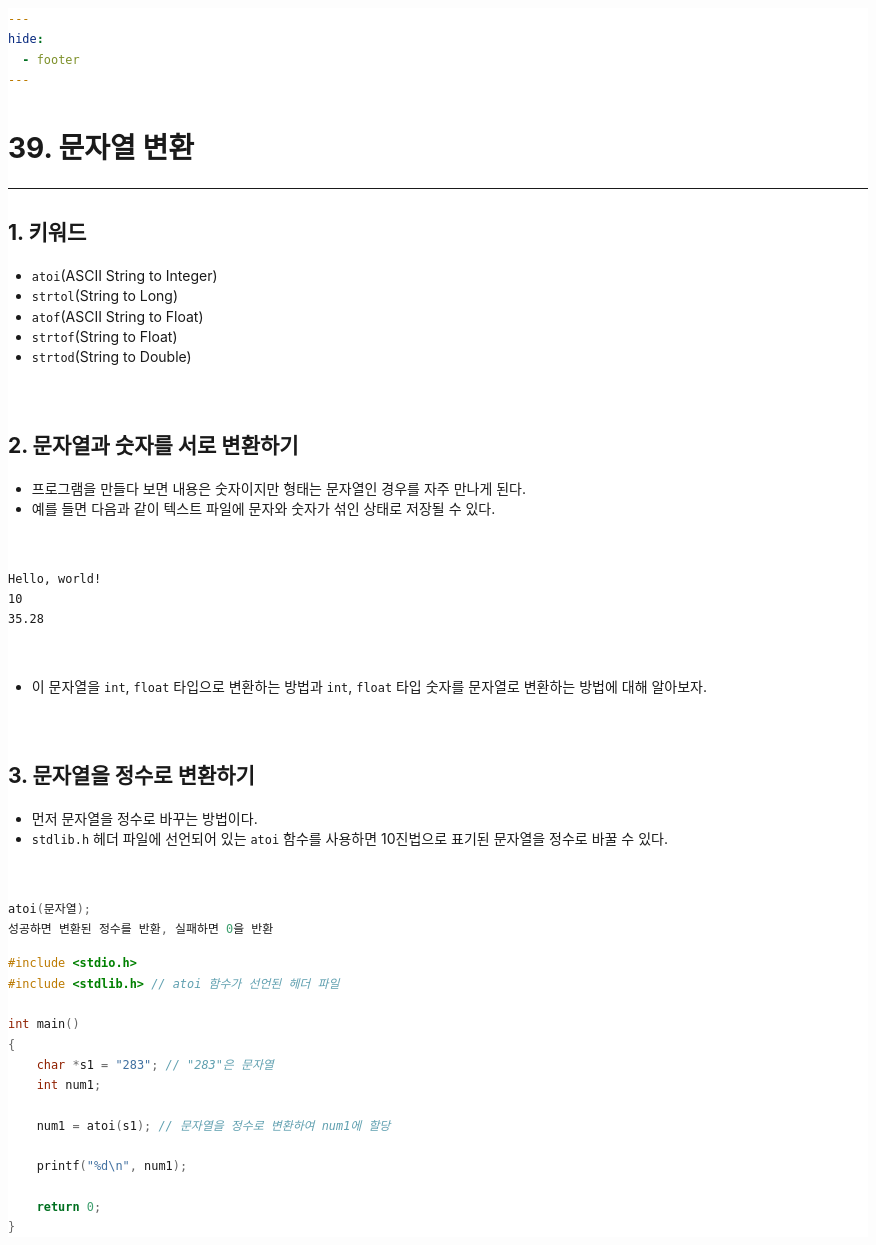 ```yaml
---
hide:
  - footer
---
```


# 39. 문자열 변환

---

## 1. 키워드

- `atoi`(ASCII String to Integer)
- `strtol`(String to Long)
- `atof`(ASCII String to Float)
- `strtof`(String to Float)
- `strtod`(String to Double)

<br/>

## 2. 문자열과 숫자를 서로 변환하기

- 프로그램을 만들다 보면 내용은 숫자이지만 형태는 문자열인 경우를 자주 만나게 된다.
- 예를 들면 다음과 같이 텍스트 파일에 문자와 숫자가 섞인 상태로 저장될 수 있다.

<br/>

```
Hello, world!
10
35.28
```

<br/>

- 이 문자열을 `int`, `float` 타입으로 변환하는 방법과 `int`, `float` 타입 숫자를 문자열로 변환하는 방법에 대해 알아보자.

<br/>

## 3. 문자열을 정수로 변환하기

- 먼저 문자열을 정수로 바꾸는 방법이다.
- `stdlib.h` 헤더 파일에 선언되어 있는 `atoi` 함수를 사용하면 10진법으로 표기된 문자열을 정수로 바꿀 수 있다.

<br/>

```c
atoi(문자열);
성공하면 변환된 정수를 반환, 실패하면 0을 반환
```

```c
#include <stdio.h>
#include <stdlib.h> // atoi 함수가 선언된 헤더 파일

int main()
{
    char *s1 = "283"; // "283"은 문자열
    int num1;

    num1 = atoi(s1); // 문자열을 정수로 변환하여 num1에 할당

    printf("%d\n", num1);

    return 0;
}
```